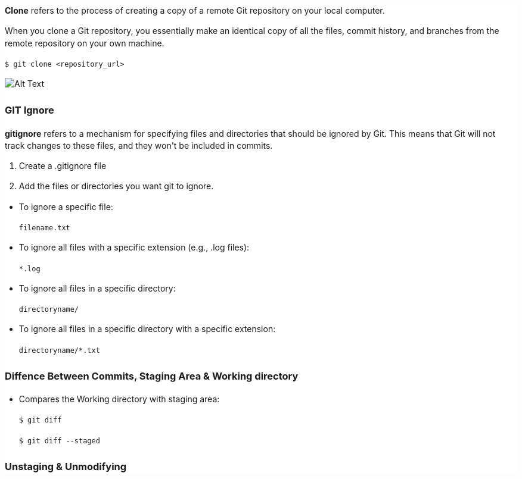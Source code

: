 **Clone** refers to the process of creating a copy of a remote Git repository on your local computer.

When you clone a Git repository, you essentially make an identical copy of all the files, commit history, and branches from the remote repository on your own machine.

```
$ git clone <repository_url>
```


<img src="https://i.imgur.com/jlsbHIs.png" alt="Alt Text" width="500" height="400">


### GIT Ignore

**gitignore** refers to a mechanism for specifying files and directories that should be ignored by Git. This means that Git will not track changes to these files, and they won't be included in commits.

1. Create a .gitignore file

2.  Add the files or directories you want git to ignore.
* To ignore a specific file:
    ```
    filename.txt
    ```

* To ignore all files with a specific extension (e.g., .log files):

    ```
    *.log
    ```
*   To ignore all files in a specific directory:
    ```
    directoryname/
    ```
* To ignore all files in a specific directory with a specific extension:
    ```
    directoryname/*.txt
    ```



### Diffence Between Commits, Staging Area & Working directory

* Compares the Working directory with staging area:
    ```
    $ git diff
    ```

    ```
    $ git diff --staged
    ```

### Unstaging & Unmodifying
